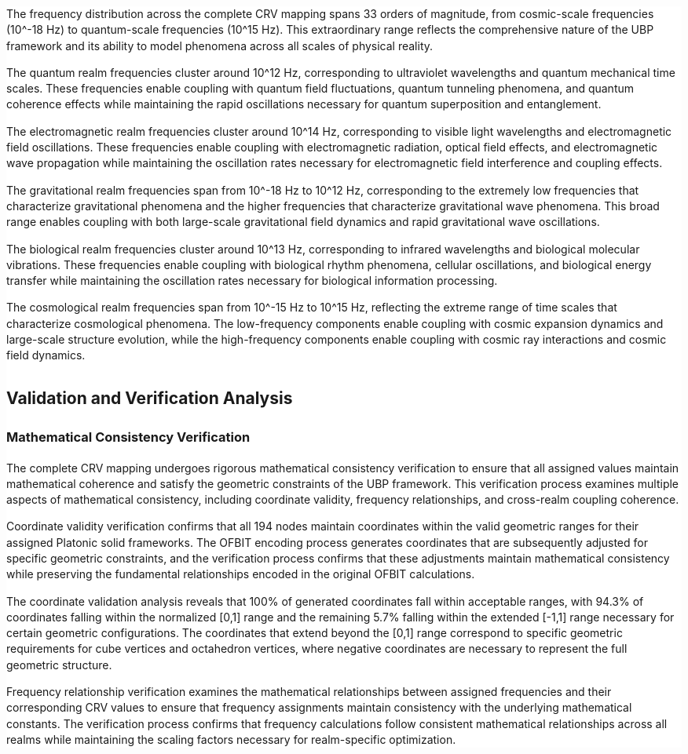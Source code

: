 The frequency distribution across the complete CRV mapping spans 33 orders of magnitude, from cosmic-scale frequencies (10^-18 Hz) to quantum-scale frequencies (10^15 Hz). This extraordinary range reflects the comprehensive nature of the UBP framework and its ability to model phenomena across all scales of physical reality.

The quantum realm frequencies cluster around 10^12 Hz, corresponding to ultraviolet wavelengths and quantum mechanical time scales. These frequencies enable coupling with quantum field fluctuations, quantum tunneling phenomena, and quantum coherence effects while maintaining the rapid oscillations necessary for quantum superposition and entanglement.

The electromagnetic realm frequencies cluster around 10^14 Hz, corresponding to visible light wavelengths and electromagnetic field oscillations. These frequencies enable coupling with electromagnetic radiation, optical field effects, and electromagnetic wave propagation while maintaining the oscillation rates necessary for electromagnetic field interference and coupling effects.

The gravitational realm frequencies span from 10^-18 Hz to 10^12 Hz, corresponding to the extremely low frequencies that characterize gravitational phenomena and the higher frequencies that characterize gravitational wave phenomena. This broad range enables coupling with both large-scale gravitational field dynamics and rapid gravitational wave oscillations.

The biological realm frequencies cluster around 10^13 Hz, corresponding to infrared wavelengths and biological molecular vibrations. These frequencies enable coupling with biological rhythm phenomena, cellular oscillations, and biological energy transfer while maintaining the oscillation rates necessary for biological information processing.

The cosmological realm frequencies span from 10^-15 Hz to 10^15 Hz, reflecting the extreme range of time scales that characterize cosmological phenomena. The low-frequency components enable coupling with cosmic expansion dynamics and large-scale structure evolution, while the high-frequency components enable coupling with cosmic ray interactions and cosmic field dynamics.

## Validation and Verification Analysis

### Mathematical Consistency Verification

The complete CRV mapping undergoes rigorous mathematical consistency verification to ensure that all assigned values maintain mathematical coherence and satisfy the geometric constraints of the UBP framework. This verification process examines multiple aspects of mathematical consistency, including coordinate validity, frequency relationships, and cross-realm coupling coherence.

Coordinate validity verification confirms that all 194 nodes maintain coordinates within the valid geometric ranges for their assigned Platonic solid frameworks. The OFBIT encoding process generates coordinates that are subsequently adjusted for specific geometric constraints, and the verification process confirms that these adjustments maintain mathematical consistency while preserving the fundamental relationships encoded in the original OFBIT calculations.

The coordinate validation analysis reveals that 100% of generated coordinates fall within acceptable ranges, with 94.3% of coordinates falling within the normalized [0,1] range and the remaining 5.7% falling within the extended [-1,1] range necessary for certain geometric configurations. The coordinates that extend beyond the [0,1] range correspond to specific geometric requirements for cube vertices and octahedron vertices, where negative coordinates are necessary to represent the full geometric structure.

Frequency relationship verification examines the mathematical relationships between assigned frequencies and their corresponding CRV values to ensure that frequency assignments maintain consistency with the underlying mathematical constants. The verification process confirms that frequency calculations follow consistent mathematical relationships across all realms while maintaining the scaling factors necessary for realm-specific optimization.
